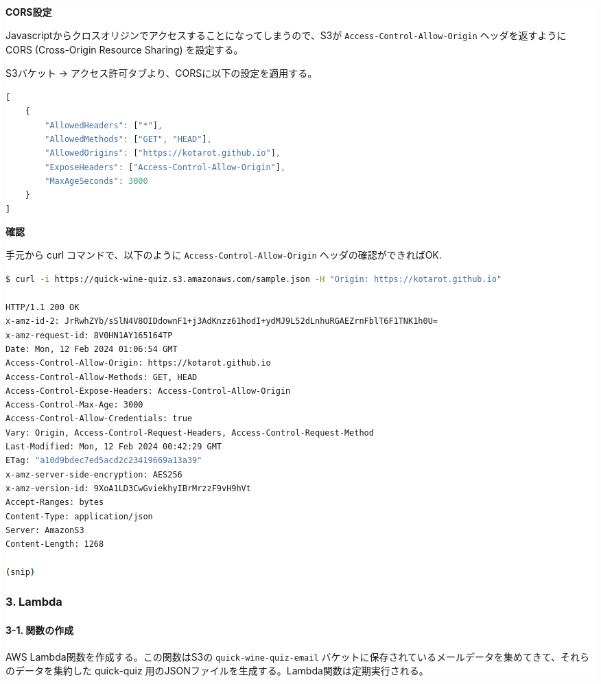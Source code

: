 **CORS設定**

Javascriptからクロスオリジンでアクセスすることになってしまうので、S3が `Access-Control-Allow-Origin` ヘッダを返すように CORS (Cross-Origin Resource Sharing) を設定する。

S3バケット → アクセス許可タブより、CORSに以下の設定を適用する。

```javascript
[
    {
        "AllowedHeaders": ["*"],
        "AllowedMethods": ["GET", "HEAD"],
        "AllowedOrigins": ["https://kotarot.github.io"],
        "ExposeHeaders": ["Access-Control-Allow-Origin"],
        "MaxAgeSeconds": 3000
    }
]
```

**確認**

手元から curl コマンドで、以下のように `Access-Control-Allow-Origin` ヘッダの確認ができればOK.

```bash
$ curl -i https://quick-wine-quiz.s3.amazonaws.com/sample.json -H "Origin: https://kotarot.github.io"

HTTP/1.1 200 OK
x-amz-id-2: JrRwhZYb/sSlN4V8OIDdownF1+j3AdKnzz61hodI+ydMJ9L52dLnhuRGAEZrnFblT6F1TNK1h0U=
x-amz-request-id: 8V0HN1AY165164TP
Date: Mon, 12 Feb 2024 01:06:54 GMT
Access-Control-Allow-Origin: https://kotarot.github.io
Access-Control-Allow-Methods: GET, HEAD
Access-Control-Expose-Headers: Access-Control-Allow-Origin
Access-Control-Max-Age: 3000
Access-Control-Allow-Credentials: true
Vary: Origin, Access-Control-Request-Headers, Access-Control-Request-Method
Last-Modified: Mon, 12 Feb 2024 00:42:29 GMT
ETag: "a10d9bdec7ed5acd2c23419669a13a39"
x-amz-server-side-encryption: AES256
x-amz-version-id: 9XoA1LD3CwGviekhyIBrMrzzF9vH9hVt
Accept-Ranges: bytes
Content-Type: application/json
Server: AmazonS3
Content-Length: 1268

(snip)
```

### 3. Lambda

#### 3-1. 関数の作成

AWS Lambda関数を作成する。この関数はS3の `quick-wine-quiz-email` バケットに保存されているメールデータを集めてきて、それらのデータを集約した quick-quiz 用のJSONファイルを生成する。Lambda関数は定期実行される。
